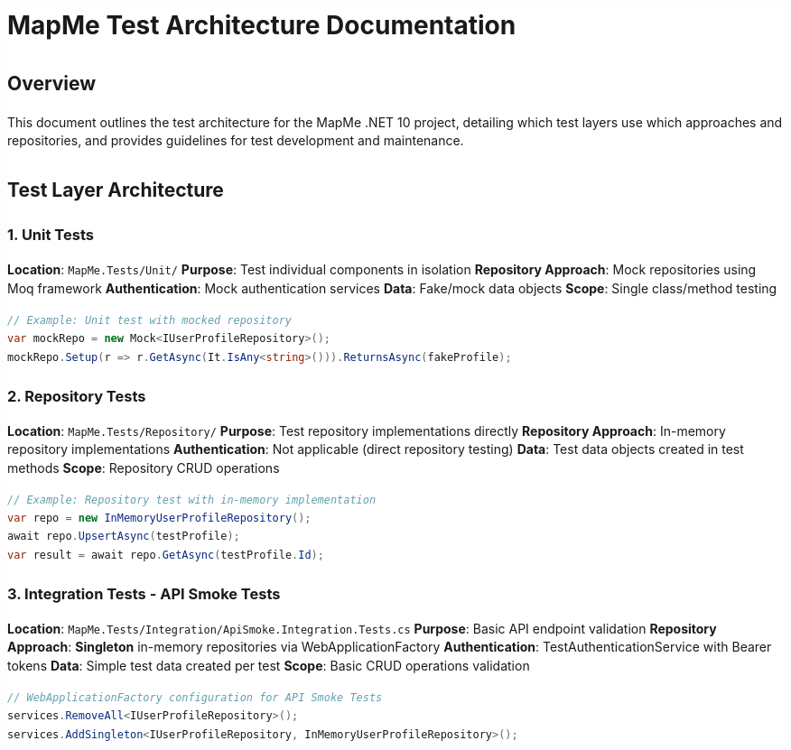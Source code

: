 # MapMe Test Architecture Documentation

## Overview
This document outlines the test architecture for the MapMe .NET 10 project, detailing which test layers use which approaches and repositories, and provides guidelines for test development and maintenance.

## Test Layer Architecture

### 1. Unit Tests
**Location**: `MapMe.Tests/Unit/`
**Purpose**: Test individual components in isolation
**Repository Approach**: Mock repositories using Moq framework
**Authentication**: Mock authentication services
**Data**: Fake/mock data objects
**Scope**: Single class/method testing

```csharp
// Example: Unit test with mocked repository
var mockRepo = new Mock<IUserProfileRepository>();
mockRepo.Setup(r => r.GetAsync(It.IsAny<string>())).ReturnsAsync(fakeProfile);
```

### 2. Repository Tests
**Location**: `MapMe.Tests/Repository/`
**Purpose**: Test repository implementations directly
**Repository Approach**: In-memory repository implementations
**Authentication**: Not applicable (direct repository testing)
**Data**: Test data objects created in test methods
**Scope**: Repository CRUD operations

```csharp
// Example: Repository test with in-memory implementation
var repo = new InMemoryUserProfileRepository();
await repo.UpsertAsync(testProfile);
var result = await repo.GetAsync(testProfile.Id);
```

### 3. Integration Tests - API Smoke Tests
**Location**: `MapMe.Tests/Integration/ApiSmoke.Integration.Tests.cs`
**Purpose**: Basic API endpoint validation
**Repository Approach**: **Singleton** in-memory repositories via WebApplicationFactory
**Authentication**: TestAuthenticationService with Bearer tokens
**Data**: Simple test data created per test
**Scope**: Basic CRUD operations validation

```csharp
// WebApplicationFactory configuration for API Smoke Tests
services.RemoveAll<IUserProfileRepository>();
services.AddSingleton<IUserProfileRepository, InMemoryUserProfileRepository>();
```
